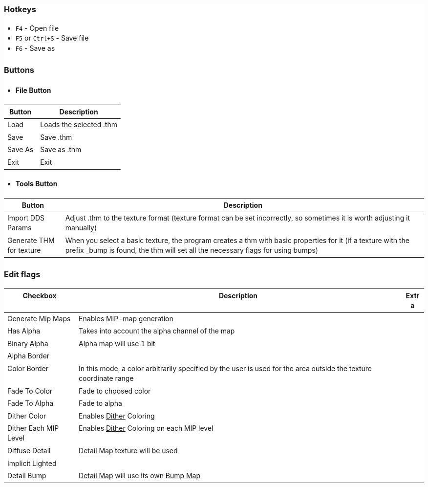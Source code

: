 ### Hotkeys

- `F4` - Open file
- `F5` or `Ctrl+S` - Save file
- `F6` - Save as

### Buttons

- #### File Button

| Button | Description |
|---|---|
| Load | Loads the selected .thm |
| Save | Save .thm |
| Save As | Save as .thm |
| Exit | Exit |

- #### Tools Button

| Button | Description |
|---|---|
| Import DDS Params | Adjust .thm to the texture format (texture format can be set incorrectly, so sometimes it is worth adjusting it manually) |
| Generate THM for texture | When you select a basic texture, the program creates a thm with basic properties for it (if a texture with the prefix _bump is found, the thm will set all the necessary flags for using bumps) |

### Edit flags

| Checkbox | Description | Extra |
|---|---|---|
| Generate Mip Maps | Enables [MIP-map](https://en.wikipedia.org/wiki/Mipmap) generation |  |
| Has Alpha | Takes into account the alpha channel of the map |  |
| Binary Alpha | Alpha map will use 1 bit |  |
| Alpha Border |  |  |
| Color Border | In this mode, a color arbitrarily specified by the user is used for the area outside the texture coordinate range |  |
| Fade To Color | Fade to choosed color |  |
| Fade To Alpha | Fade to alpha |  |
| Dither Color | Enables [Dither](https://en.wikipedia.org/wiki/Dither) Coloring |  |
| Dither Each MIP Level | Enables [Dither](https://en.wikipedia.org/wiki/Dither) Coloring on each MIP level |  |
| Diffuse Detail | [Detail Map](../../references/file-formats/textures/detail-map.md) texture will be used |  |
| Implicit Lighted |  |  |
| Detail Bump | [Detail Map](../../references/file-formats/textures/detail-map.md) will use its own [Bump Map](../../references/file-formats/textures/bump.md) |  |

